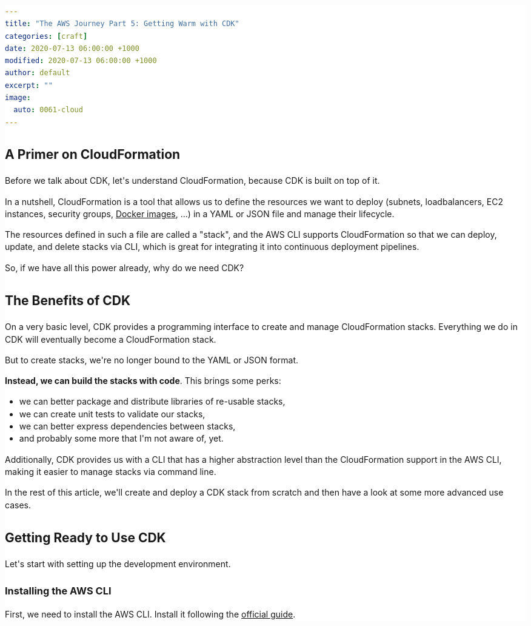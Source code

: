 ```yaml
---
title: "The AWS Journey Part 5: Getting Warm with CDK"
categories: [craft]
date: 2020-07-13 06:00:00 +1000
modified: 2020-07-13 06:00:00 +1000
author: default
excerpt: ""
image:
  auto: 0061-cloud
---
```


## A Primer on CloudFormation

Before we talk about CDK, let's understand CloudFormation, because CDK is built on top of it. 

In a nutshell, CloudFormation is a tool that allows us to define the resources we want to deploy (subnets, loadbalancers, EC2 instances, security groups, [Docker images](/aws-cloudformation-deploy-docker-image/), ...) in a YAML or JSON file and manage their lifecycle. 

The resources defined in such a file are called a "stack", and the AWS CLI supports CloudFormation so that we can deploy, update, and delete stacks via CLI, which is great for integrating it into continuous deployment pipelines.

So, if we have all this power already, why do we need CDK?

## The Benefits of CDK

On a very basic level, CDK provides a programming interface to create and manage CloudFormation stacks. Everything we do in CDK will eventually become a CloudFormation stack.

But to create stacks, we're no longer bound to the YAML or JSON format.

**Instead, we can build the stacks with code**. This brings some perks:

* we can better package and distribute libraries of re-usable stacks,
* we can create unit tests to validate our stacks,
* we can better express dependencies between stacks,
* and probably some more that I'm not aware of, yet.

Additionally, CDK provides us with a CLI that has a higher abstraction level than the CloudFormation support in the AWS CLI, making it easier to manage stacks via command line.

In the rest of this article, we'll create and deploy a CDK stack from scratch and then have a look at some more advanced use cases.

## Getting Ready to Use CDK

Let's start with setting up the development environment.

### Installing the AWS CLI

First, we need to install the AWS CLI. Install it following the [official guide](https://docs.aws.amazon.com/cli/latest/userguide/install-cliv2.html).
